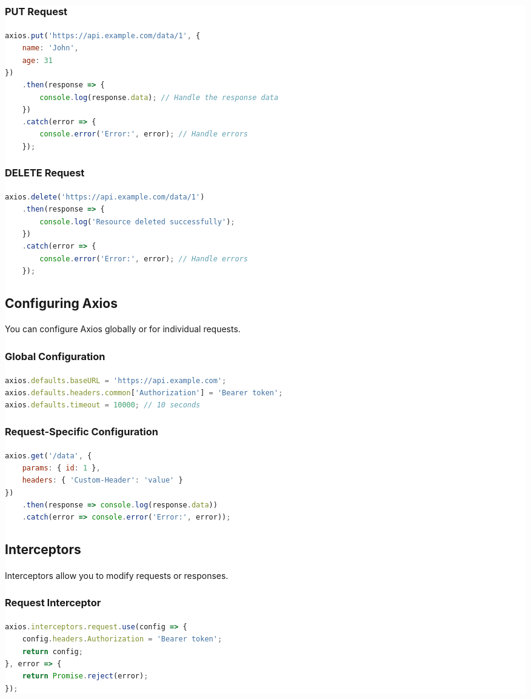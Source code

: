 ### PUT Request
```javascript
axios.put('https://api.example.com/data/1', {
    name: 'John',
    age: 31
})
    .then(response => {
        console.log(response.data); // Handle the response data
    })
    .catch(error => {
        console.error('Error:', error); // Handle errors
    });
```

### DELETE Request
```javascript
axios.delete('https://api.example.com/data/1')
    .then(response => {
        console.log('Resource deleted successfully');
    })
    .catch(error => {
        console.error('Error:', error); // Handle errors
    });
```

## Configuring Axios
You can configure Axios globally or for individual requests.

### Global Configuration
```javascript
axios.defaults.baseURL = 'https://api.example.com';
axios.defaults.headers.common['Authorization'] = 'Bearer token';
axios.defaults.timeout = 10000; // 10 seconds
```

### Request-Specific Configuration
```javascript
axios.get('/data', {
    params: { id: 1 },
    headers: { 'Custom-Header': 'value' }
})
    .then(response => console.log(response.data))
    .catch(error => console.error('Error:', error));
```

## Interceptors
Interceptors allow you to modify requests or responses.

### Request Interceptor
```javascript
axios.interceptors.request.use(config => {
    config.headers.Authorization = 'Bearer token';
    return config;
}, error => {
    return Promise.reject(error);
});
```
